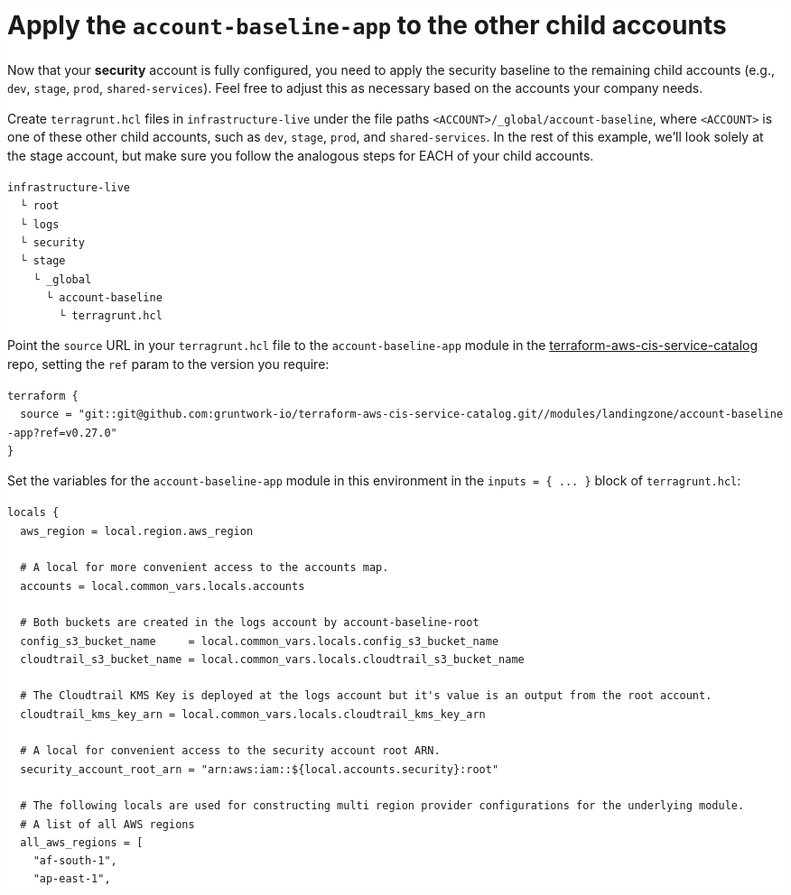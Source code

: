# Apply the `account-baseline-app` to the other child accounts

Now that your **security** account is fully configured, you need to apply the security baseline to the remaining child
accounts (e.g., `dev`, `stage`, `prod`, `shared-services`). Feel free to adjust this as necessary based on the accounts your
company needs.

Create `terragrunt.hcl` files in `infrastructure-live` under the file paths `<ACCOUNT>/_global/account-baseline`,
where `<ACCOUNT>` is one of these other child accounts, such as `dev`, `stage`, `prod`, and `shared-services`. In the rest of
this example, we’ll look solely at the stage account, but make sure you follow the analogous steps for EACH of your
child accounts.

```bash
infrastructure-live
  └ root
  └ logs
  └ security
  └ stage
    └ _global
      └ account-baseline
        └ terragrunt.hcl
```

Point the `source` URL in your `terragrunt.hcl` file to the `account-baseline-app` module in the [terraform-aws-cis-service-catalog](https://github.com/gruntwork-io/terraform-aws-cis-service-catalog)
repo, setting the `ref` param to the version you require:

```hcl title=infrastructure-live/stage/_global/account-baseline/terragrunt.hcl
terraform {
  source = "git::git@github.com:gruntwork-io/terraform-aws-cis-service-catalog.git//modules/landingzone/account-baseline-app?ref=v0.27.0"
}
```

Set the variables for the `account-baseline-app` module in this environment in the `inputs = { ... }` block of `terragrunt.hcl`:

```hcl title=infrastructure-live/stage/_global/account-baseline/terragrunt.hcl
locals {
  aws_region = local.region.aws_region

  # A local for more convenient access to the accounts map.
  accounts = local.common_vars.locals.accounts

  # Both buckets are created in the logs account by account-baseline-root
  config_s3_bucket_name     = local.common_vars.locals.config_s3_bucket_name
  cloudtrail_s3_bucket_name = local.common_vars.locals.cloudtrail_s3_bucket_name

  # The Cloudtrail KMS Key is deployed at the logs account but it's value is an output from the root account.
  cloudtrail_kms_key_arn = local.common_vars.locals.cloudtrail_kms_key_arn

  # A local for convenient access to the security account root ARN.
  security_account_root_arn = "arn:aws:iam::${local.accounts.security}:root"

  # The following locals are used for constructing multi region provider configurations for the underlying module.
  # A list of all AWS regions
  all_aws_regions = [
    "af-south-1",
    "ap-east-1",
```
